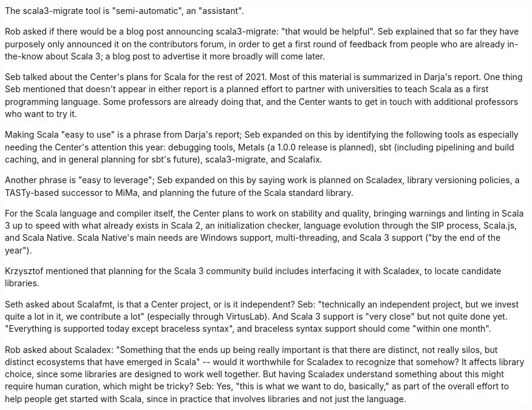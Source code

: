 The scala3-migrate tool is "semi-automatic", an "assistant".

Rob asked if there would be a blog post announcing scala3-migrate:
"that would be helpful". Seb explained that so far they have purposely
only announced it on the contributors forum, in order to get a first
round of feedback from people who are already in-the-know about Scala
3; a blog post to advertise it more broadly will come later.

Seb talked about the Center's plans for Scala for the rest of 2021.
Most of this material is summarized in Darja's report. One thing Seb
mentioned that doesn't appear in either report is a planned effort to
partner with universities to teach Scala as a first programming
language.  Some professors are already doing that, and the Center
wants to get in touch with additional professors who want to try it.

Making Scala "easy to use" is a phrase from Darja's report; Seb
expanded on this by identifying the following tools as especially
needing the Center's attention this year: debugging tools, Metals (a
1.0.0 release is planned), sbt (including pipelining and build
caching, and in general planning for sbt's future), scala3-migrate,
and Scalafix.

Another phrase is "easy to leverage"; Seb expanded on this by saying
work is planned on Scaladex, library versioning policies, a
TASTy-based successor to MiMa, and planning the future of the Scala
standard library.

For the Scala language and compiler itself, the Center plans to work
on stability and quality, bringing warnings and linting in Scala 3
up to speed with what already exists in Scala 2, an initialization
checker, language evolution through the SIP process, Scala.js,
and Scala Native.  Scala Native's main needs are Windows support,
multi-threading, and Scala 3 support ("by the end of the year").

Krzysztof mentioned that planning for the Scala 3 community build
includes interfacing it with Scaladex, to locate candidate libraries.

Seth asked about Scalafmt, is that a Center project, or is it
independent?  Seb: "technically an independent project, but we invest
quite a lot in it, we contribute a lot" (especially through
VirtusLab). And Scala 3 support is "very close" but not quite done
yet. "Everything is supported today except braceless syntax", and
braceless syntax support should come "within one month".

Rob asked about Scaladex: "Something that the ends up being really
important is that there are distinct, not really
silos, but distinct ecosystems that have emerged in Scala" --
would it worthwhile for Scaladex to recognize that somehow?  It
affects library choice, since some libraries are designed to work well
together. But having Scaladex understand something about this might
require human curation, which might be tricky?  Seb: Yes, "this is
what we want to do, basically," as part of the overall effort to help
people get started with Scala, since in practice that involves
libraries and not just the language.
